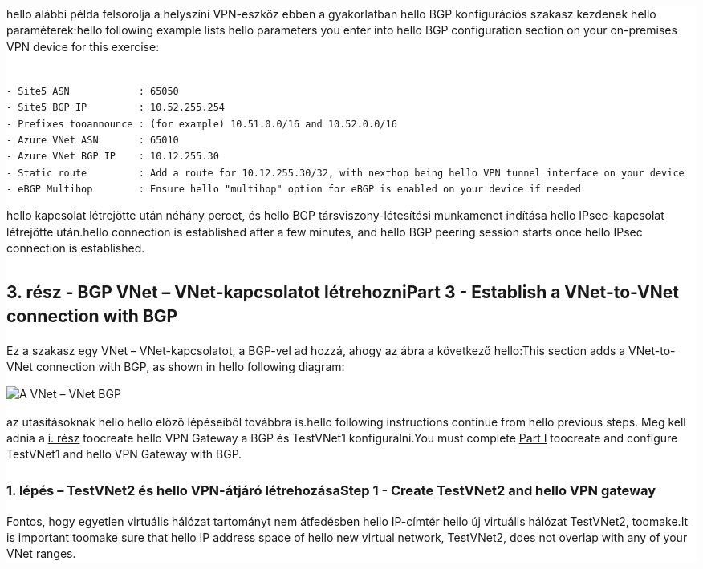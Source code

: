 <span data-ttu-id="ce06b-185">hello alábbi példa felsorolja a helyszíni VPN-eszköz ebben a gyakorlatban hello BGP konfigurációs szakasz kezdenek hello paraméterek:</span><span class="sxs-lookup"><span data-stu-id="ce06b-185">hello following example lists hello parameters you enter into hello BGP configuration section on your on-premises VPN device for this exercise:</span></span>

```

- Site5 ASN            : 65050
- Site5 BGP IP         : 10.52.255.254
- Prefixes tooannounce : (for example) 10.51.0.0/16 and 10.52.0.0/16
- Azure VNet ASN       : 65010
- Azure VNet BGP IP    : 10.12.255.30
- Static route         : Add a route for 10.12.255.30/32, with nexthop being hello VPN tunnel interface on your device
- eBGP Multihop        : Ensure hello "multihop" option for eBGP is enabled on your device if needed
```

<span data-ttu-id="ce06b-186">hello kapcsolat létrejötte után néhány percet, és hello BGP társviszony-létesítési munkamenet indítása hello IPsec-kapcsolat létrejötte után.</span><span class="sxs-lookup"><span data-stu-id="ce06b-186">hello connection is established after a few minutes, and hello BGP peering session starts once hello IPsec connection is established.</span></span>

## <span data-ttu-id="ce06b-187"><a name ="v2vbgp"></a>3. rész - BGP VNet – VNet-kapcsolatot létrehozni</span><span class="sxs-lookup"><span data-stu-id="ce06b-187"><a name ="v2vbgp"></a>Part 3 - Establish a VNet-to-VNet connection with BGP</span></span>

<span data-ttu-id="ce06b-188">Ez a szakasz egy VNet – VNet-kapcsolatot, a BGP-vel ad hozzá, ahogy az ábra a következő hello:</span><span class="sxs-lookup"><span data-stu-id="ce06b-188">This section adds a VNet-to-VNet connection with BGP, as shown in hello following diagram:</span></span>

![A VNet – VNet BGP](./media/vpn-gateway-bgp-resource-manager-ps/bgp-vnet2vnet.png)

<span data-ttu-id="ce06b-190">az utasításoknak hello hello előző lépéseiből továbbra is.</span><span class="sxs-lookup"><span data-stu-id="ce06b-190">hello following instructions continue from hello previous steps.</span></span> <span data-ttu-id="ce06b-191">Meg kell adnia a [i. rész](#enablebgp) toocreate hello VPN Gateway a BGP és TestVNet1 konfigurálni.</span><span class="sxs-lookup"><span data-stu-id="ce06b-191">You must complete [Part I](#enablebgp) toocreate and configure TestVNet1 and hello VPN Gateway with BGP.</span></span> 

### <a name="step-1---create-testvnet2-and-hello-vpn-gateway"></a><span data-ttu-id="ce06b-192">1. lépés – TestVNet2 és hello VPN-átjáró létrehozása</span><span class="sxs-lookup"><span data-stu-id="ce06b-192">Step 1 - Create TestVNet2 and hello VPN gateway</span></span>

<span data-ttu-id="ce06b-193">Fontos, hogy egyetlen virtuális hálózat tartományt nem átfedésben hello IP-címtér hello új virtuális hálózat TestVNet2, toomake.</span><span class="sxs-lookup"><span data-stu-id="ce06b-193">It is important toomake sure that hello IP address space of hello new virtual network, TestVNet2, does not overlap with any of your VNet ranges.</span></span>
